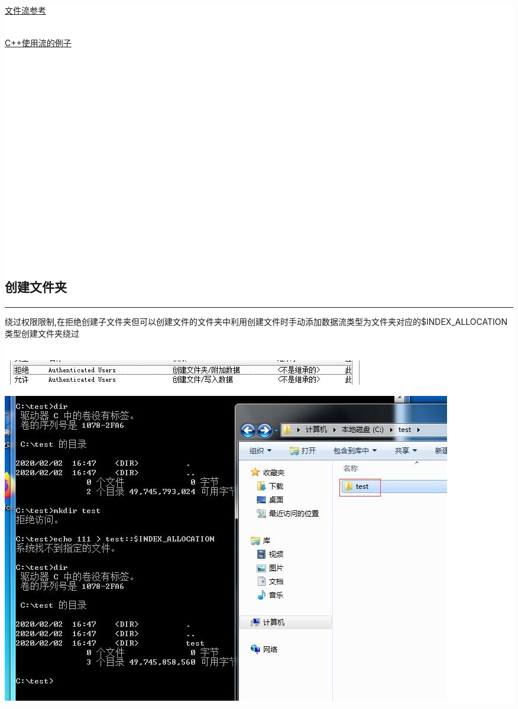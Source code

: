 [文件流参考](https://docs.microsoft.com/zh-cn/windows/win32/fileio/file-streams)  
</br>

[C++使用流的例子](https://docs.microsoft.com/zh-cn/windows/win32/fileio/using-streams)

</br>

</br>

</br>
</br>
</br>
</br>
</br>
</br>
</br>
</br>
</br>
</br>
</br>
</br>
</br>
</br>
</br>

## **创建文件夹**
---
绕过权限限制,在拒绝创建子文件夹但可以创建文件的文件夹中利用创建文件时手动添加数据流类型为文件夹对应的$INDEX_ALLOCATION类型创建文件夹绕过   
</br>

![1](NTFS_2.jpg) 
</br>  

![2](NTFS_1.JPG)
